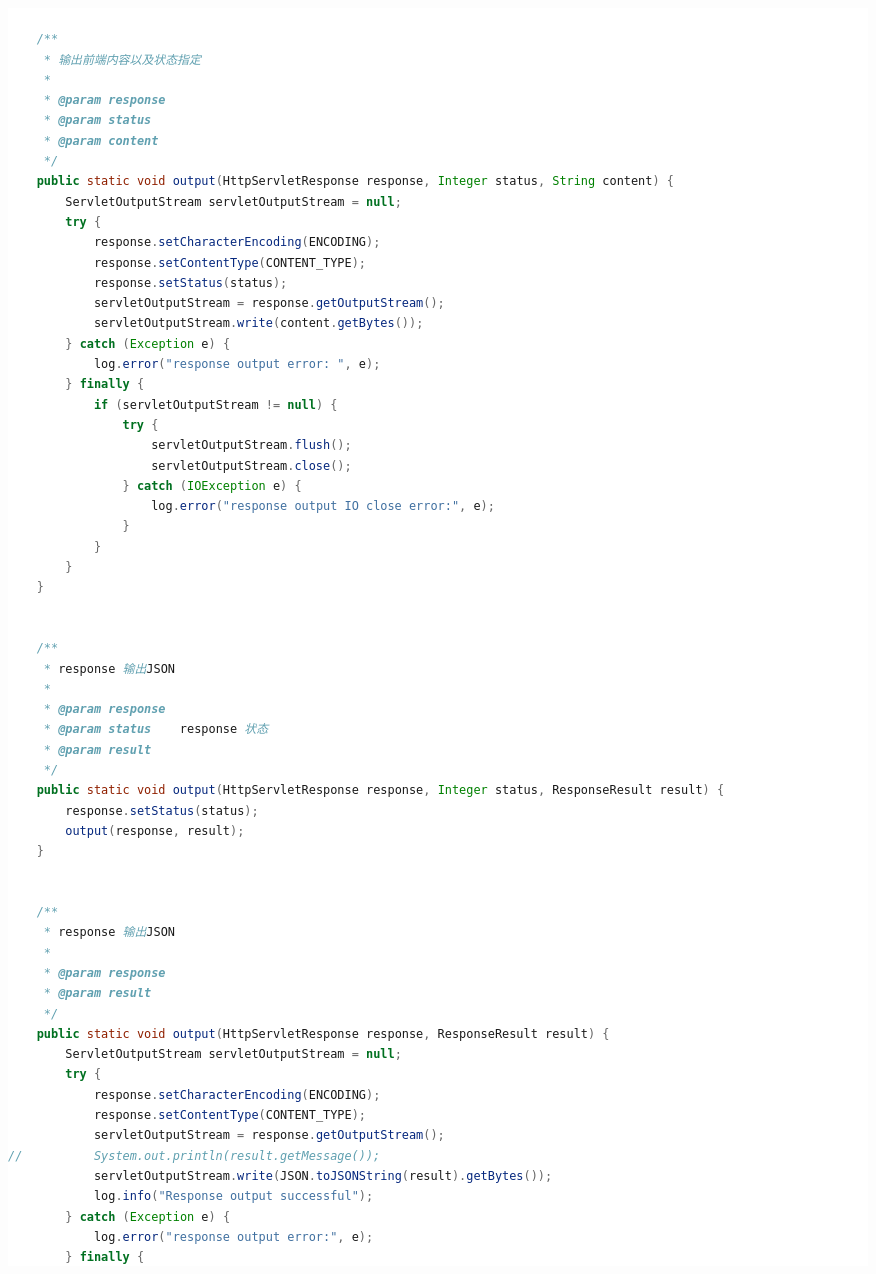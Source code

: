 ~~~java

	/**
	 * 输出前端内容以及状态指定
	 *
	 * @param response
	 * @param status
	 * @param content
	 */
	public static void output(HttpServletResponse response, Integer status, String content) {
		ServletOutputStream servletOutputStream = null;
		try {
			response.setCharacterEncoding(ENCODING);
			response.setContentType(CONTENT_TYPE);
			response.setStatus(status);
			servletOutputStream = response.getOutputStream();
			servletOutputStream.write(content.getBytes());
		} catch (Exception e) {
			log.error("response output error: ", e);
		} finally {
			if (servletOutputStream != null) {
				try {
					servletOutputStream.flush();
					servletOutputStream.close();
				} catch (IOException e) {
					log.error("response output IO close error:", e);
				}
			}
		}
	}


	/**
	 * response 输出JSON
	 *
	 * @param response
	 * @param status    response 状态
	 * @param result
	 */
	public static void output(HttpServletResponse response, Integer status, ResponseResult result) {
		response.setStatus(status);
		output(response, result);
	}


	/**
	 * response 输出JSON
	 *
	 * @param response
	 * @param result
	 */
	public static void output(HttpServletResponse response, ResponseResult result) {
		ServletOutputStream servletOutputStream = null;
		try {
			response.setCharacterEncoding(ENCODING);
			response.setContentType(CONTENT_TYPE);
			servletOutputStream = response.getOutputStream();
//			System.out.println(result.getMessage());
			servletOutputStream.write(JSON.toJSONString(result).getBytes());
			log.info("Response output successful");
		} catch (Exception e) {
			log.error("response output error:", e);
		} finally {
~~~
